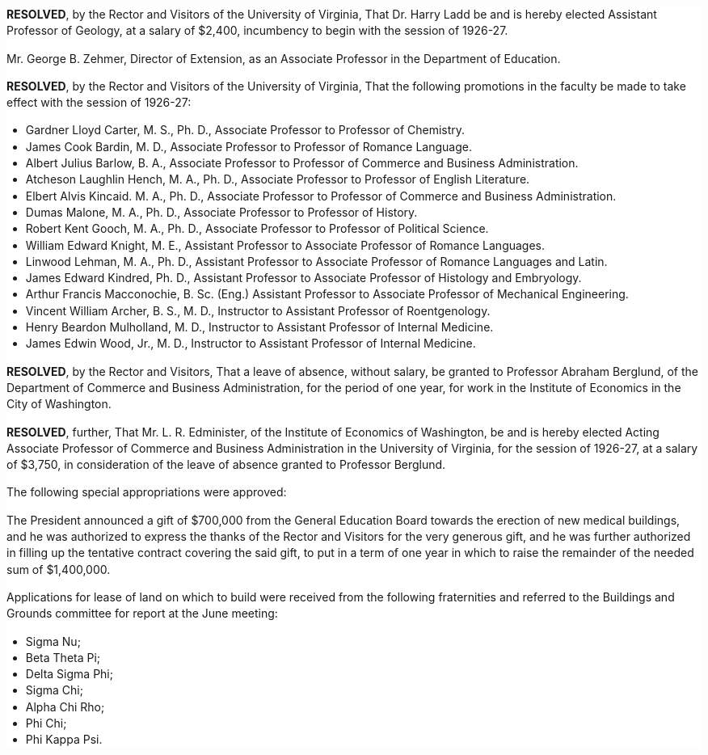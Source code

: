 **RESOLVED**, by the Rector and Visitors of the University of Virginia, That Dr. Harry Ladd be and is hereby elected Assistant Professor of Geology, at a salary of $2,400, incumbency to begin with the session of 1926-27.

Mr. George B. Zehmer, Director of Extension, as an Associate Professor in the Department of Education.

**RESOLVED**, by the Rector and Visitors of the University of Virginia, That the following promotions in the faculty be made to take effect with the session of 1926-27:

* Gardner Lloyd Carter, M. S., Ph. D., Associate Professor to Professor of Chemistry.
* James Cook Bardin, M. D., Associate Professor to Professor of Romance Language.
* Albert Julius Barlow, B. A., Associate Professor to Professor of Commerce and Business Administration.
* Atcheson Laughlin Hench, M. A., Ph. D., Associate Professor to Professor of English Literature.
* Elbert Alvis Kincaid. M. A., Ph. D., Associate Professor to Professor of Commerce and Business Administration.
* Dumas Malone, M. A., Ph. D., Associate Professor to Professor of History.
* Robert Kent Gooch, M. A., Ph. D., Associate Professor to Professor of Political Science.
* William Edward Knight, M. E., Assistant Professor to Associate Professor of Romance Languages.
* Linwood Lehman, M. A., Ph. D., Assistant Professor to Associate Professor of Romance Languages and Latin.
* James Edward Kindred, Ph. D., Assistant Professor to Associate Professor of Histology and Embryology.
* Arthur Francis Macconochie, B. Sc. (Eng.) Assistant Professor to Associate Professor of Mechanical Engineering.
* Vincent William Archer, B. S., M. D., Instructor to Assistant Professor of Roentgenology.
* Henry Beardon Mulholland, M. D., Instructor to Assistant Professor of Internal Medicine.
* James Edwin Wood, Jr., M. D., Instructor to Assistant Professor of Internal Medicine.

**RESOLVED**, by the Rector and Visitors, That a leave of absence, without salary, be granted to Professor Abraham Berglund, of the Department of Commerce and Business Administration, for the period of one year, for work in the Institute of Economics in the City of Washington.

**RESOLVED**, further, That Mr. L. R. Edminister, of the Institute of Economics of Washington, be and is hereby elected Acting Associate Professor of Commerce and Business Administration in the University of Virginia, for the session of 1926-27, at a salary of $3,750, in consideration of the leave of absence granted to Professor Berglund.

The following special appropriations were approved:

The President announced a gift of $700,000 from the General Education Board towards the erection of new medical buildings, and he was authorized to express the thanks of the Rector and Visitors for the very generous gift, and he was further authorized in filling up the tentative contract covering the said gift, to put in a term of one year in which to raise the remainder of the needed sum of $1,400,000.

Applications for lease of land on which to build were received from the following fraternities and referred to the Buildings and Grounds committee for report at the June meeting:

* Sigma Nu;
* Beta Theta Pi;
* Delta Sigma Phi;
* Sigma Chi;
* Alpha Chi Rho;
* Phi Chi;
* Phi Kappa Psi.
